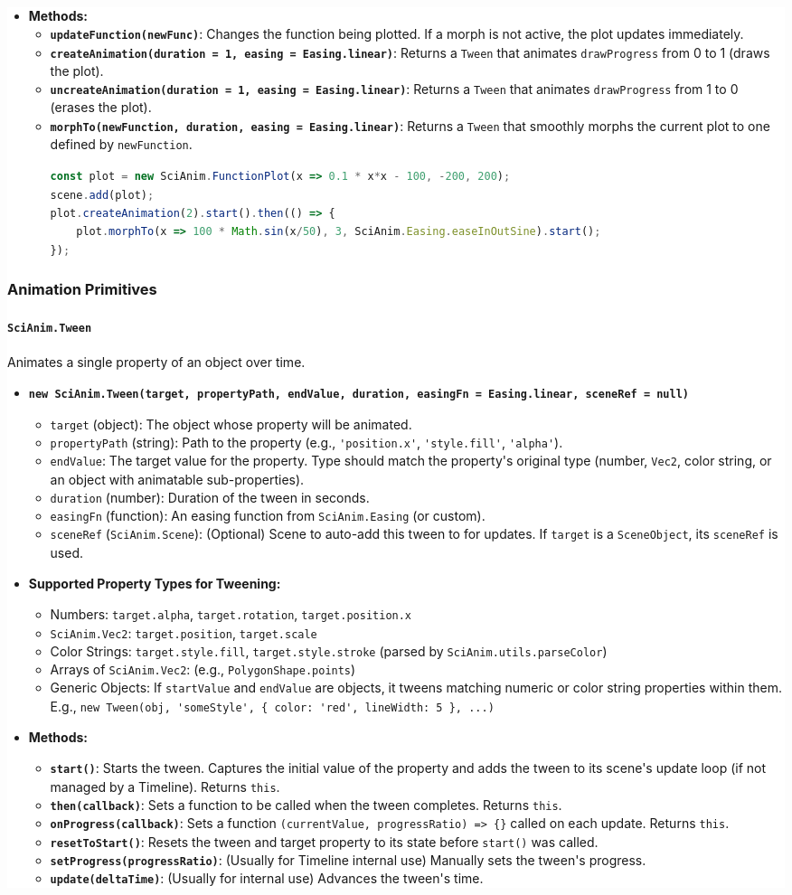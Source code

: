 *   **Methods:**
    *   **`updateFunction(newFunc)`**: Changes the function being plotted. If a morph is not active, the plot updates immediately.
    *   **`createAnimation(duration = 1, easing = Easing.linear)`**: Returns a `Tween` that animates `drawProgress` from 0 to 1 (draws the plot).
    *   **`uncreateAnimation(duration = 1, easing = Easing.linear)`**: Returns a `Tween` that animates `drawProgress` from 1 to 0 (erases the plot).
    *   **`morphTo(newFunction, duration, easing = Easing.linear)`**: Returns a `Tween` that smoothly morphs the current plot to one defined by `newFunction`.
        ```javascript
        const plot = new SciAnim.FunctionPlot(x => 0.1 * x*x - 100, -200, 200);
        scene.add(plot);
        plot.createAnimation(2).start().then(() => {
            plot.morphTo(x => 100 * Math.sin(x/50), 3, SciAnim.Easing.easeInOutSine).start();
        });
        ```

### Animation Primitives

#### `SciAnim.Tween`
Animates a single property of an object over time.
*   **`new SciAnim.Tween(target, propertyPath, endValue, duration, easingFn = Easing.linear, sceneRef = null)`**
    *   `target` (object): The object whose property will be animated.
    *   `propertyPath` (string): Path to the property (e.g., `'position.x'`, `'style.fill'`, `'alpha'`).
    *   `endValue`: The target value for the property. Type should match the property's original type (number, `Vec2`, color string, or an object with animatable sub-properties).
    *   `duration` (number): Duration of the tween in seconds.
    *   `easingFn` (function): An easing function from `SciAnim.Easing` (or custom).
    *   `sceneRef` (`SciAnim.Scene`): (Optional) Scene to auto-add this tween to for updates. If `target` is a `SceneObject`, its `sceneRef` is used.

*   **Supported Property Types for Tweening:**
    *   Numbers: `target.alpha`, `target.rotation`, `target.position.x`
    *   `SciAnim.Vec2`: `target.position`, `target.scale`
    *   Color Strings: `target.style.fill`, `target.style.stroke` (parsed by `SciAnim.utils.parseColor`)
    *   Arrays of `SciAnim.Vec2`: (e.g., `PolygonShape.points`)
    *   Generic Objects: If `startValue` and `endValue` are objects, it tweens matching numeric or color string properties within them. E.g., `new Tween(obj, 'someStyle', { color: 'red', lineWidth: 5 }, ...)`

*   **Methods:**
    *   **`start()`**: Starts the tween. Captures the initial value of the property and adds the tween to its scene's update loop (if not managed by a Timeline). Returns `this`.
    *   **`then(callback)`**: Sets a function to be called when the tween completes. Returns `this`.
    *   **`onProgress(callback)`**: Sets a function `(currentValue, progressRatio) => {}` called on each update. Returns `this`.
    *   **`resetToStart()`**: Resets the tween and target property to its state before `start()` was called.
    *   **`setProgress(progressRatio)`**: (Usually for Timeline internal use) Manually sets the tween's progress.
    *   **`update(deltaTime)`**: (Usually for internal use) Advances the tween's time.
